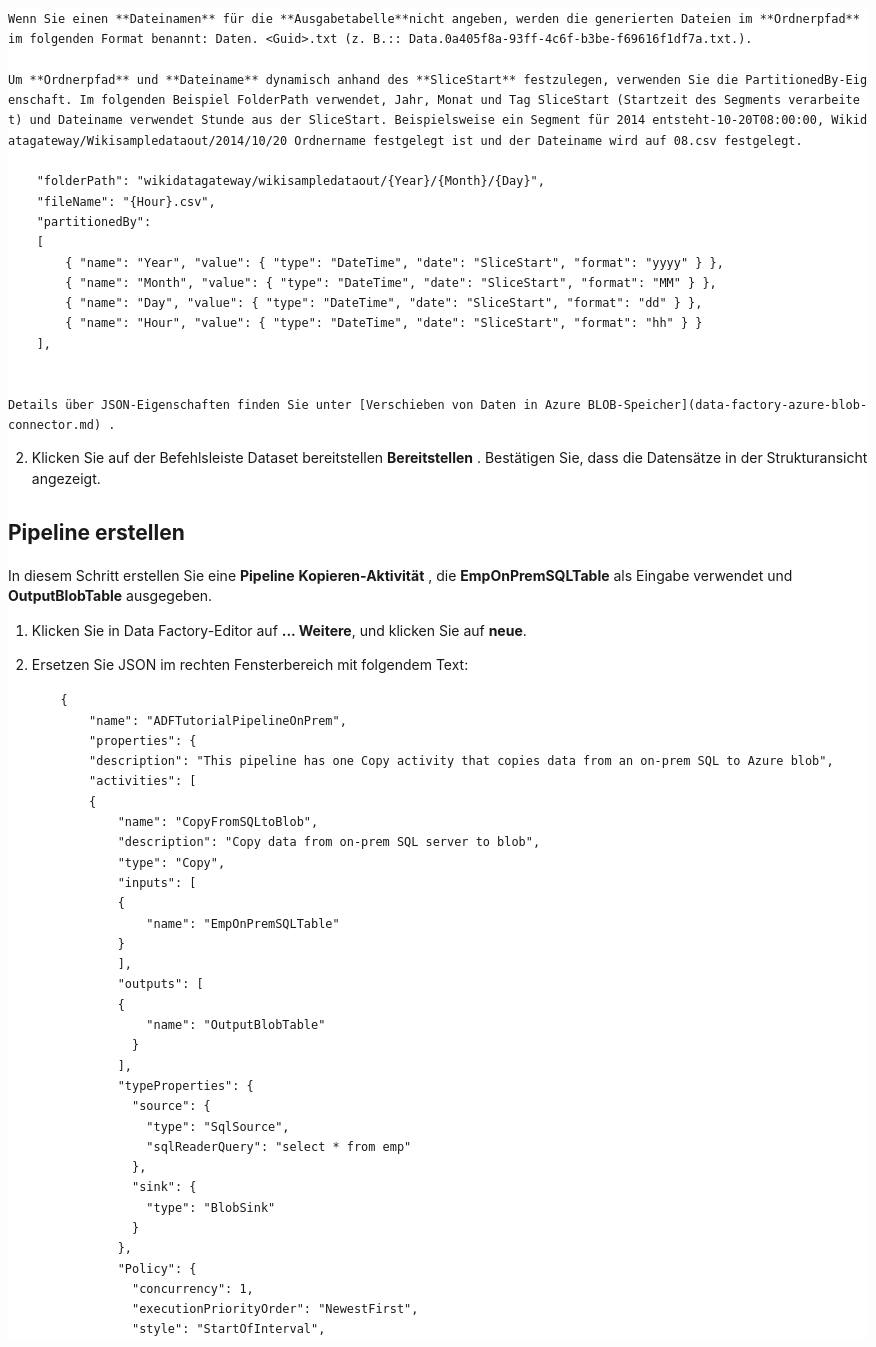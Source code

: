     Wenn Sie einen **Dateinamen** für die **Ausgabetabelle**nicht angeben, werden die generierten Dateien im **Ordnerpfad** im folgenden Format benannt: Daten. <Guid>.txt (z. B.:: Data.0a405f8a-93ff-4c6f-b3be-f69616f1df7a.txt.).

    Um **Ordnerpfad** und **Dateiname** dynamisch anhand des **SliceStart** festzulegen, verwenden Sie die PartitionedBy-Eigenschaft. Im folgenden Beispiel FolderPath verwendet, Jahr, Monat und Tag SliceStart (Startzeit des Segments verarbeitet) und Dateiname verwendet Stunde aus der SliceStart. Beispielsweise ein Segment für 2014 entsteht-10-20T08:00:00, Wikidatagateway/Wikisampledataout/2014/10/20 Ordnername festgelegt ist und der Dateiname wird auf 08.csv festgelegt. 

        "folderPath": "wikidatagateway/wikisampledataout/{Year}/{Month}/{Day}",
        "fileName": "{Hour}.csv",
        "partitionedBy": 
        [
            { "name": "Year", "value": { "type": "DateTime", "date": "SliceStart", "format": "yyyy" } },
            { "name": "Month", "value": { "type": "DateTime", "date": "SliceStart", "format": "MM" } }, 
            { "name": "Day", "value": { "type": "DateTime", "date": "SliceStart", "format": "dd" } }, 
            { "name": "Hour", "value": { "type": "DateTime", "date": "SliceStart", "format": "hh" } } 
        ],

 
    Details über JSON-Eigenschaften finden Sie unter [Verschieben von Daten in Azure BLOB-Speicher](data-factory-azure-blob-connector.md) .
2.  Klicken Sie auf der Befehlsleiste Dataset bereitstellen **Bereitstellen** . Bestätigen Sie, dass die Datensätze in der Strukturansicht angezeigt.  

## <a name="create-pipeline"></a>Pipeline erstellen
In diesem Schritt erstellen Sie eine **Pipeline** **Kopieren-Aktivität** , die **EmpOnPremSQLTable** als Eingabe verwendet und **OutputBlobTable** ausgegeben.

1.  Klicken Sie in Data Factory-Editor auf **... Weitere**, und klicken Sie auf **neue**. 
2.  Ersetzen Sie JSON im rechten Fensterbereich mit folgendem Text: 
    
            {
                "name": "ADFTutorialPipelineOnPrem",
                "properties": {
                "description": "This pipeline has one Copy activity that copies data from an on-prem SQL to Azure blob",
                "activities": [
                {
                    "name": "CopyFromSQLtoBlob",
                    "description": "Copy data from on-prem SQL server to blob",
                    "type": "Copy",
                    "inputs": [
                    {
                        "name": "EmpOnPremSQLTable"
                    }
                    ],
                    "outputs": [
                    {
                        "name": "OutputBlobTable"
                      }
                    ],
                    "typeProperties": {
                      "source": {
                        "type": "SqlSource",
                        "sqlReaderQuery": "select * from emp"
                      },
                      "sink": {
                        "type": "BlobSink"
                      }
                    },
                    "Policy": {
                      "concurrency": 1,
                      "executionPriorityOrder": "NewestFirst",
                      "style": "StartOfInterval",
